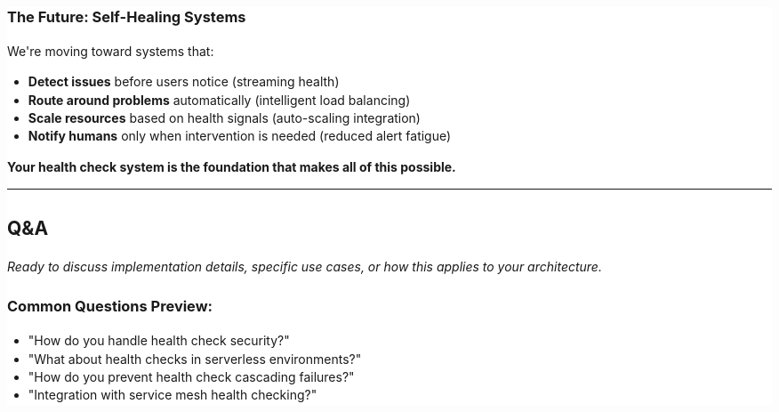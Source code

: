 ### The Future: Self-Healing Systems
We're moving toward systems that:
- **Detect issues** before users notice (streaming health)
- **Route around problems** automatically (intelligent load balancing)
- **Scale resources** based on health signals (auto-scaling integration)
- **Notify humans** only when intervention is needed (reduced alert fatigue)

**Your health check system is the foundation that makes all of this possible.**

---

## Q&A

*Ready to discuss implementation details, specific use cases, or how this applies to your architecture.*

### Common Questions Preview:
- "How do you handle health check security?"
- "What about health checks in serverless environments?"  
- "How do you prevent health check cascading failures?"
- "Integration with service mesh health checking?"